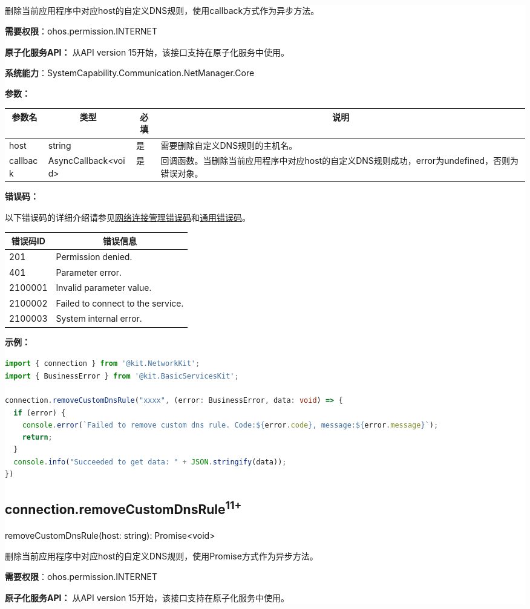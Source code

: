 删除当前应用程序中对应host的自定义DNS规则，使用callback方式作为异步方法。

**需要权限**：ohos.permission.INTERNET

**原子化服务API：** 从API version 15开始，该接口支持在原子化服务中使用。

**系统能力**：SystemCapability.Communication.NetManager.Core

**参数：**

| 参数名   | 类型                 | 必填 | 说明                                                         |
| -------- | -------------------- | ---- | ------------------------------------------------------------ |
| host     | string               | 是   | 需要删除自定义DNS规则的主机名。                              |
| callback | AsyncCallback\<void> | 是   | 回调函数。当删除当前应用程序中对应host的自定义DNS规则成功，error为undefined，否则为错误对象。 |

**错误码：**

以下错误码的详细介绍请参见[网络连接管理错误码](errorcode-net-connection.md)和[通用错误码](../errorcode-universal.md)。

| 错误码ID | 错误信息                        |
| ------- | -----------------------------  |
| 201     | Permission denied.             |
| 401     | Parameter error.               |
| 2100001 | Invalid parameter value.                |
| 2100002 | Failed to connect to the service. |
| 2100003 | System internal error.         |

**示例：**

```ts
import { connection } from '@kit.NetworkKit';
import { BusinessError } from '@kit.BasicServicesKit';

connection.removeCustomDnsRule("xxxx", (error: BusinessError, data: void) => {
  if (error) {
    console.error(`Failed to remove custom dns rule. Code:${error.code}, message:${error.message}`);
    return;
  }
  console.info("Succeeded to get data: " + JSON.stringify(data));
})
```

## connection.removeCustomDnsRule<sup>11+</sup>

removeCustomDnsRule(host: string): Promise\<void\>

删除当前应用程序中对应host的自定义DNS规则，使用Promise方式作为异步方法。

**需要权限**：ohos.permission.INTERNET

**原子化服务API：** 从API version 15开始，该接口支持在原子化服务中使用。
